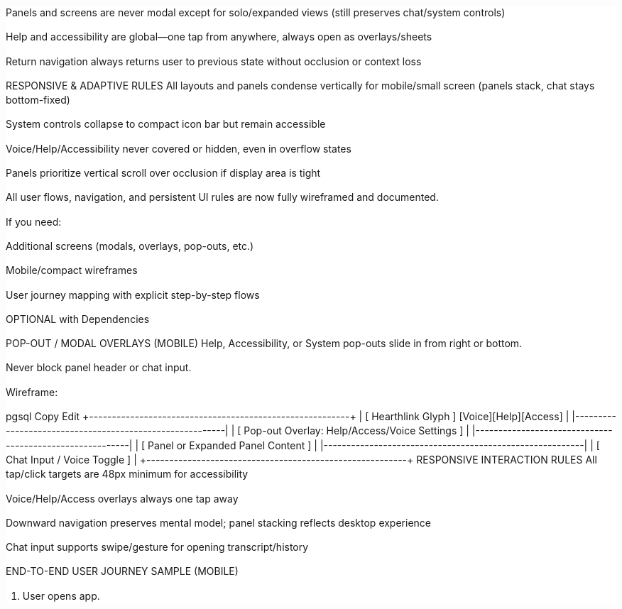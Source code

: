 Panels and screens are never modal except for solo/expanded views (still preserves chat/system controls)

Help and accessibility are global—one tap from anywhere, always open as overlays/sheets

Return navigation always returns user to previous state without occlusion or context loss

RESPONSIVE & ADAPTIVE RULES
All layouts and panels condense vertically for mobile/small screen (panels stack, chat stays bottom-fixed)

System controls collapse to compact icon bar but remain accessible

Voice/Help/Accessibility never covered or hidden, even in overflow states

Panels prioritize vertical scroll over occlusion if display area is tight

All user flows, navigation, and persistent UI rules are now fully wireframed and documented.

If you need:

Additional screens (modals, overlays, pop-outs, etc.)

Mobile/compact wireframes

User journey mapping with explicit step-by-step flows



OPTIONAL with Dependencies


POP-OUT / MODAL OVERLAYS (MOBILE)
Help, Accessibility, or System pop-outs slide in from right or bottom.

Never block panel header or chat input.

Wireframe:

pgsql
Copy
Edit
+---------------------------------------------------------+
|    [ Hearthlink Glyph ]     [Voice][Help][Access]       |
|---------------------------------------------------------|
|    [ Pop-out Overlay: Help/Access/Voice Settings ]      |
|---------------------------------------------------------|
|    [ Panel or Expanded Panel Content ]                  |
|---------------------------------------------------------|
|    [ Chat Input / Voice Toggle ]                        |
+---------------------------------------------------------+
RESPONSIVE INTERACTION RULES
All tap/click targets are 48px minimum for accessibility

Voice/Help/Access overlays always one tap away

Downward navigation preserves mental model; panel stacking reflects desktop experience

Chat input supports swipe/gesture for opening transcript/history

END-TO-END USER JOURNEY SAMPLE (MOBILE)
1. User opens app.
